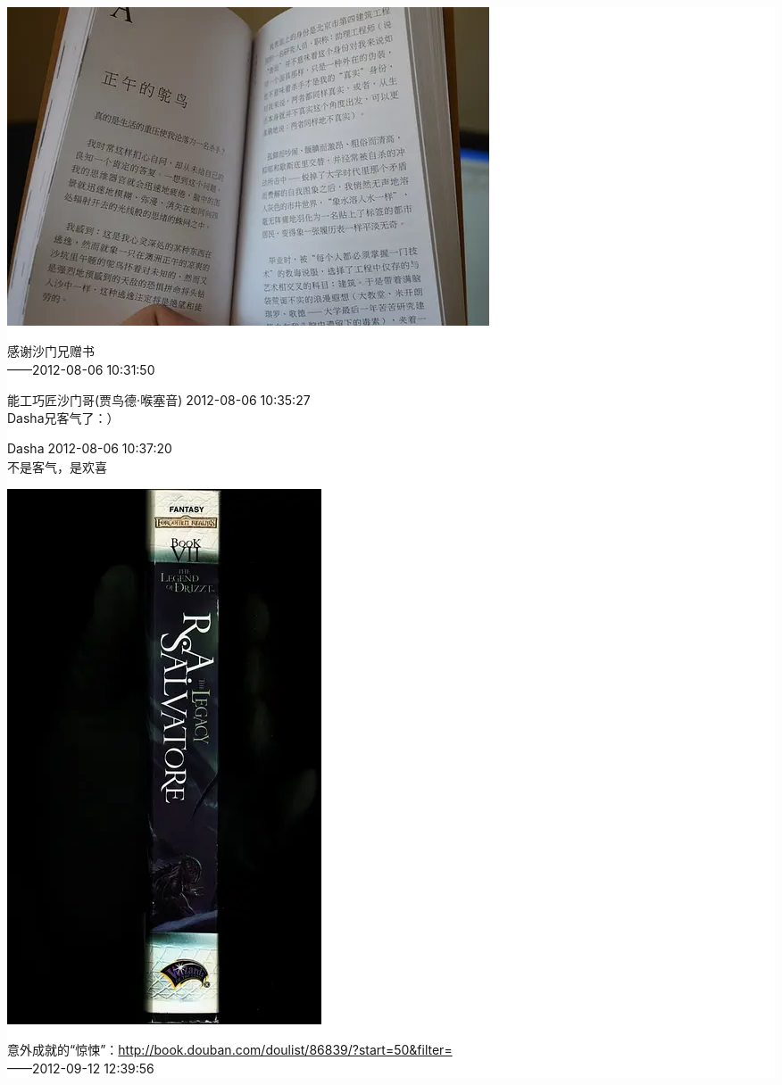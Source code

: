 ![](./photo/p1657799373.webp)

感谢沙门兄赠书  
——2012-08-06 10:31:50 

能工巧匠沙门哥(贾鸟德·喉塞音) 2012-08-06 10:35:27  
Dasha兄客气了：）

Dasha 2012-08-06 10:37:20  
不是客气，是欢喜

![](./photo/p1704103316.webp)

意外成就的“惊悚”：http://book.douban.com/doulist/86839/?start=50&filter=  
——2012-09-12 12:39:56 